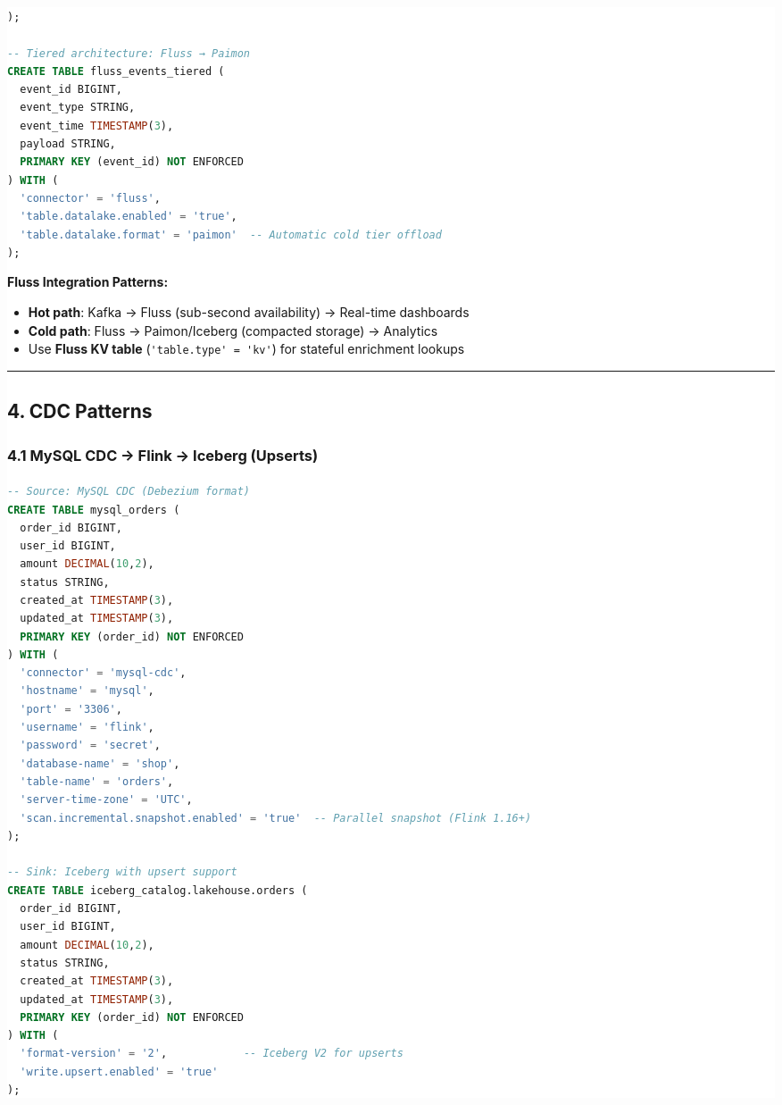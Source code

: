 ```sql
);

-- Tiered architecture: Fluss → Paimon
CREATE TABLE fluss_events_tiered (
  event_id BIGINT,
  event_type STRING,
  event_time TIMESTAMP(3),
  payload STRING,
  PRIMARY KEY (event_id) NOT ENFORCED
) WITH (
  'connector' = 'fluss',
  'table.datalake.enabled' = 'true',
  'table.datalake.format' = 'paimon'  -- Automatic cold tier offload
);
```

**Fluss Integration Patterns:**
- **Hot path**: Kafka → Fluss (sub-second availability) → Real-time dashboards
- **Cold path**: Fluss → Paimon/Iceberg (compacted storage) → Analytics
- Use **Fluss KV table** (`'table.type' = 'kv'`) for stateful enrichment lookups

---

## 4. CDC Patterns

### 4.1 MySQL CDC → Flink → Iceberg (Upserts)

```sql
-- Source: MySQL CDC (Debezium format)
CREATE TABLE mysql_orders (
  order_id BIGINT,
  user_id BIGINT,
  amount DECIMAL(10,2),
  status STRING,
  created_at TIMESTAMP(3),
  updated_at TIMESTAMP(3),
  PRIMARY KEY (order_id) NOT ENFORCED
) WITH (
  'connector' = 'mysql-cdc',
  'hostname' = 'mysql',
  'port' = '3306',
  'username' = 'flink',
  'password' = 'secret',
  'database-name' = 'shop',
  'table-name' = 'orders',
  'server-time-zone' = 'UTC',
  'scan.incremental.snapshot.enabled' = 'true'  -- Parallel snapshot (Flink 1.16+)
);

-- Sink: Iceberg with upsert support
CREATE TABLE iceberg_catalog.lakehouse.orders (
  order_id BIGINT,
  user_id BIGINT,
  amount DECIMAL(10,2),
  status STRING,
  created_at TIMESTAMP(3),
  updated_at TIMESTAMP(3),
  PRIMARY KEY (order_id) NOT ENFORCED
) WITH (
  'format-version' = '2',            -- Iceberg V2 for upserts
  'write.upsert.enabled' = 'true'
);

```